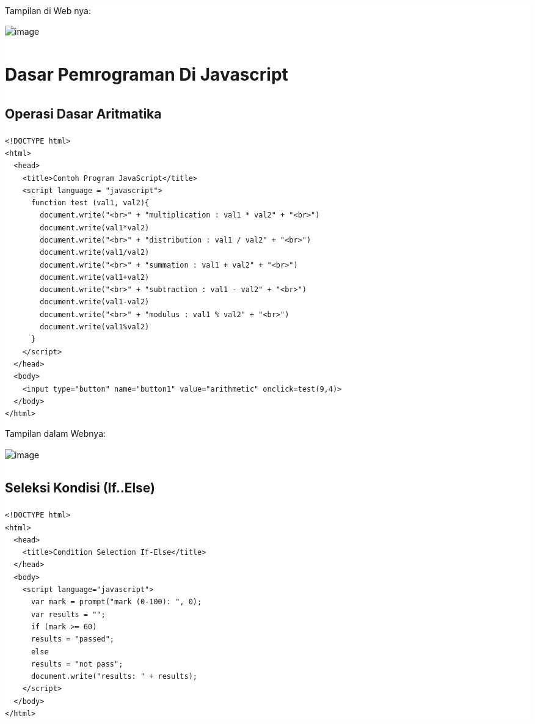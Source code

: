 Tampilan di Web nya:

![image](https://github.com/zidanperdana/Lab5Web/assets/116040175/9e93fdc6-6208-4de0-a392-1cf239f0e8a7)

<h1>Dasar Pemrograman Di Javascript</h1>
<h2>Operasi Dasar Aritmatika</h2>

    <!DOCTYPE html>
    <html>
      <head>
        <title>Contoh Program JavaScript</title>
        <script language = "javascript">
          function test (val1, val2){
            document.write("<br>" + "multiplication : val1 * val2" + "<br>")
            document.write(val1*val2)
            document.write("<br>" + "distribution : val1 / val2" + "<br>")
            document.write(val1/val2)
            document.write("<br>" + "summation : val1 + val2" + "<br>")
            document.write(val1+val2)
            document.write("<br>" + "subtraction : val1 - val2" + "<br>")
            document.write(val1-val2)
            document.write("<br>" + "modulus : val1 % val2" + "<br>")
            document.write(val1%val2)
          }
        </script>
      </head>
      <body>
        <input type="button" name="button1" value="arithmetic" onclick=test(9,4)>
      </body>
    </html>

Tampilan dalam Webnya:

![image](https://github.com/zidanperdana/Lab5Web/assets/116040175/da9f5954-0b6d-46c7-9a07-928f9e24a5fe)

<h2>Seleksi Kondisi (If..Else)</h2>

    <!DOCTYPE html>
    <html>
      <head>
        <title>Condition Selection If-Else</title>
      </head>
      <body>
        <script language="javascript">
          var mark = prompt("mark (0-100): ", 0);
          var results = "";
          if (mark >= 60)
          results = "passed";
          else
          results = "not pass";
          document.write("results: " + results);
        </script>
      </body>
    </html>
